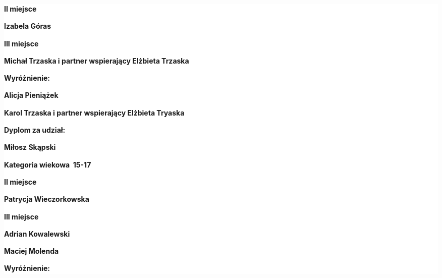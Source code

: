 

<p><strong>II miejsce</strong></p>



<p><strong>Izabela
Góras</strong></p>



<p><strong>III miejsce</strong></p>



<p><strong>Michał
Trzaska i partner wspierający Elżbieta Trzaska</strong></p>



<p><strong>Wyróżnienie:</strong></p>



<p><strong>Alicja
Pieniążek</strong></p>



<p><strong>Karol
Trzaska i partner wspierający Elżbieta Tryaska</strong></p>



<p><strong>Dyplom za udział:</strong></p>



<p><strong>Miłosz
Skąpski</strong></p>



<p><strong>Kategoria wiekowa &nbsp;15-17</strong></p>



<p><strong>II miejsce</strong></p>



<p><strong>Patrycja
Wieczorkowska</strong></p>



<p><strong>III miejsce</strong></p>



<p><strong>Adrian
Kowalewski</strong></p>



<p><strong>Maciej
Molenda</strong></p>



<p><strong>Wyróżnienie:</strong></p>

